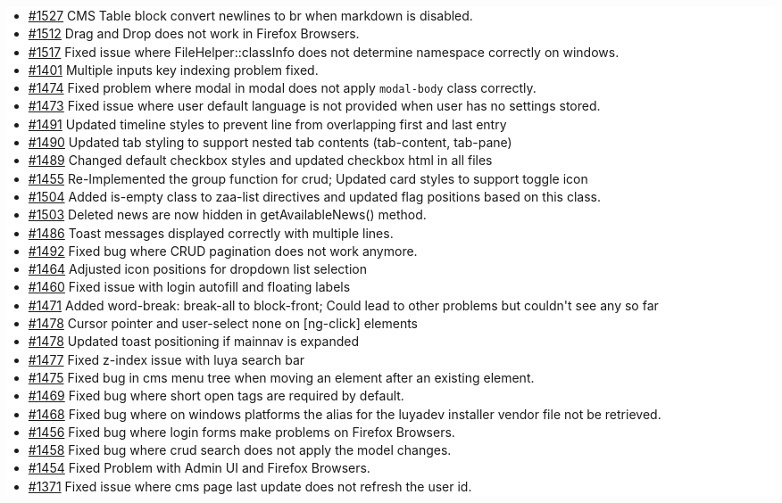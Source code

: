 + [#1527](https://github.com/luyadev/luya/issues/1527) CMS Table block convert newlines to br when markdown is disabled.
+ [#1512](https://github.com/luyadev/luya/issues/1512) Drag and Drop does not work in Firefox Browsers.
+ [#1517](https://github.com/luyadev/luya/issues/1517) Fixed issue where FileHelper::classInfo does not determine namespace correctly on windows.
+ [#1401](https://github.com/luyadev/luya/issues/1401) Multiple inputs key indexing problem fixed.
+ [#1474](https://github.com/luyadev/luya/issues/1474) Fixed problem where modal in modal does not apply `modal-body` class correctly.
+ [#1473](https://github.com/luyadev/luya/issues/1473) Fixed issue where user default language is not provided when user has no settings stored.
+ [#1491](https://github.com/luyadev/luya/issues/1491) Updated timeline styles to prevent line from overlapping first and last entry
+ [#1490](https://github.com/luyadev/luya/issues/1490) Updated tab styling to support nested tab contents (tab-content, tab-pane)
+ [#1489](https://github.com/luyadev/luya/issues/1489) Changed default checkbox styles and updated checkbox html in all files
+ [#1455](https://github.com/luyadev/luya/issues/1455) Re-Implemented the group function for crud; Updated card styles to support toggle icon
+ [#1504](https://github.com/luyadev/luya/issues/1504) Added is-empty class to zaa-list directives and updated flag positions based on this class.
+ [#1503](https://github.com/luyadev/luya/issues/1503) Deleted news are now hidden in getAvailableNews() method.
+ [#1486](https://github.com/luyadev/luya/issues/1486) Toast messages displayed correctly with multiple lines.
+ [#1492](https://github.com/luyadev/luya/issues/1492) Fixed bug where CRUD pagination does not work anymore.
+ [#1464](https://github.com/luyadev/luya/issues/1464) Adjusted icon positions for dropdown list selection
+ [#1460](https://github.com/luyadev/luya/issues/1460) Fixed issue with login autofill and floating labels
+ [#1471](https://github.com/luyadev/luya/issues/1471) Added word-break: break-all to block-front; Could lead to other problems but couldn't see any so far
+ [#1478](https://github.com/luyadev/luya/issues/1476) Cursor pointer and user-select none on [ng-click] elements
+ [#1478](https://github.com/luyadev/luya/issues/1478) Updated toast positioning if mainnav is expanded
+ [#1477](https://github.com/luyadev/luya/issues/1477) Fixed z-index issue with luya search bar
+ [#1475](https://github.com/luyadev/luya/issues/1475) Fixed bug in cms menu tree when moving an element after an existing element.
+ [#1469](https://github.com/luyadev/luya/issues/1469) Fixed bug where short open tags are required by default.
+ [#1468](https://github.com/luyadev/luya/issues/1468) Fixed bug where on windows platforms the alias for the luyadev installer vendor file not be retrieved.
+ [#1456](https://github.com/luyadev/luya/issues/1456) Fixed bug where login forms make problems on Firefox Browsers.
+ [#1458](https://github.com/luyadev/luya/issues/1458) Fixed bug where crud search does not apply the model changes.
+ [#1454](https://github.com/luyadev/luya/issues/1454) Fixed Problem with Admin UI and Firefox Browsers.
+ [#1371](https://github.com/luyadev/luya/issues/1371) Fixed issue where cms page last update does not refresh the user id.
